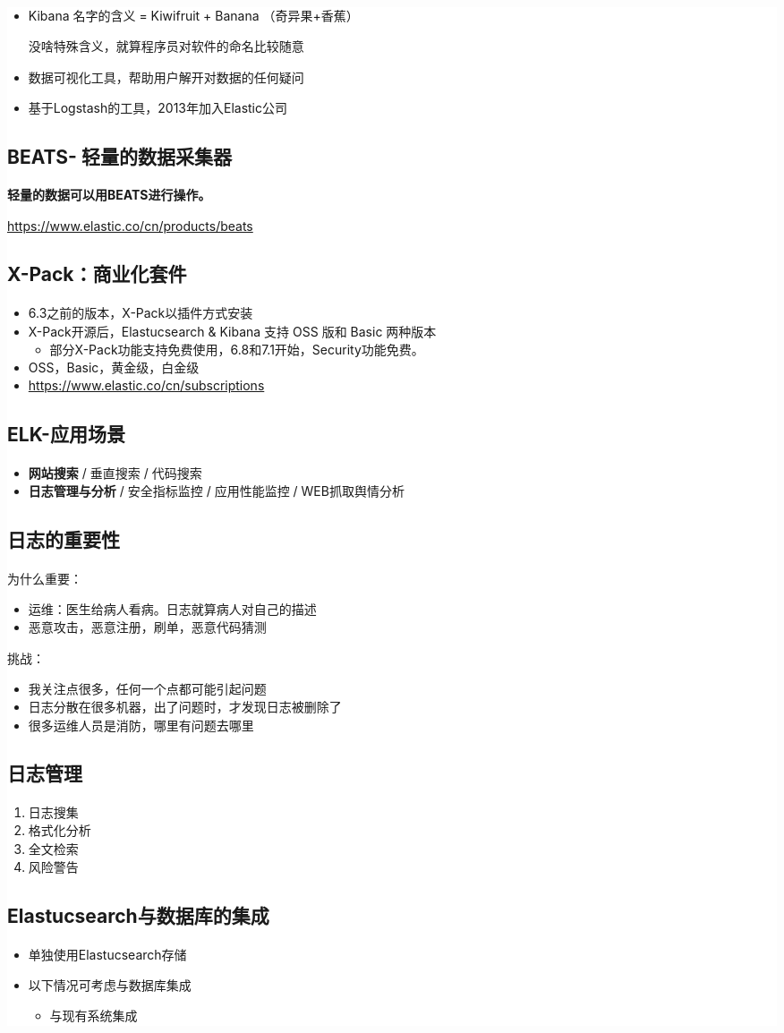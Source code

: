 - Kibana 名字的含义 = Kiwifruit + Banana （奇异果+香蕉）

  没啥特殊含义，就算程序员对软件的命名比较随意

- 数据可视化工具，帮助用户解开对数据的任何疑问

- 基于Logstash的工具，2013年加入Elastic公司

## BEATS- 轻量的数据采集器

**轻量的数据可以用BEATS进行操作。**

https://www.elastic.co/cn/products/beats

## X-Pack：商业化套件

- 6.3之前的版本，X-Pack以插件方式安装
- X-Pack开源后，Elastucsearch & Kibana 支持 OSS 版和 Basic 两种版本
  - 部分X-Pack功能支持免费使用，6.8和7.1开始，Security功能免费。
- OSS，Basic，黄金级，白金级
- https://www.elastic.co/cn/subscriptions

## ELK-应用场景

- **网站搜索** / 垂直搜索 / 代码搜索
- **日志管理与分析** / 安全指标监控 / 应用性能监控 / WEB抓取舆情分析

## 日志的重要性

为什么重要：

- 运维：医生给病人看病。日志就算病人对自己的描述
- 恶意攻击，恶意注册，刷单，恶意代码猜测

挑战：

- 我关注点很多，任何一个点都可能引起问题
- 日志分散在很多机器，出了问题时，才发现日志被删除了
- 很多运维人员是消防，哪里有问题去哪里

## 日志管理

1. 日志搜集
2. 格式化分析
3. 全文检索
4. 风险警告

## Elastucsearch与数据库的集成

- 单独使用Elastucsearch存储

- 以下情况可考虑与数据库集成

  - 与现有系统集成
